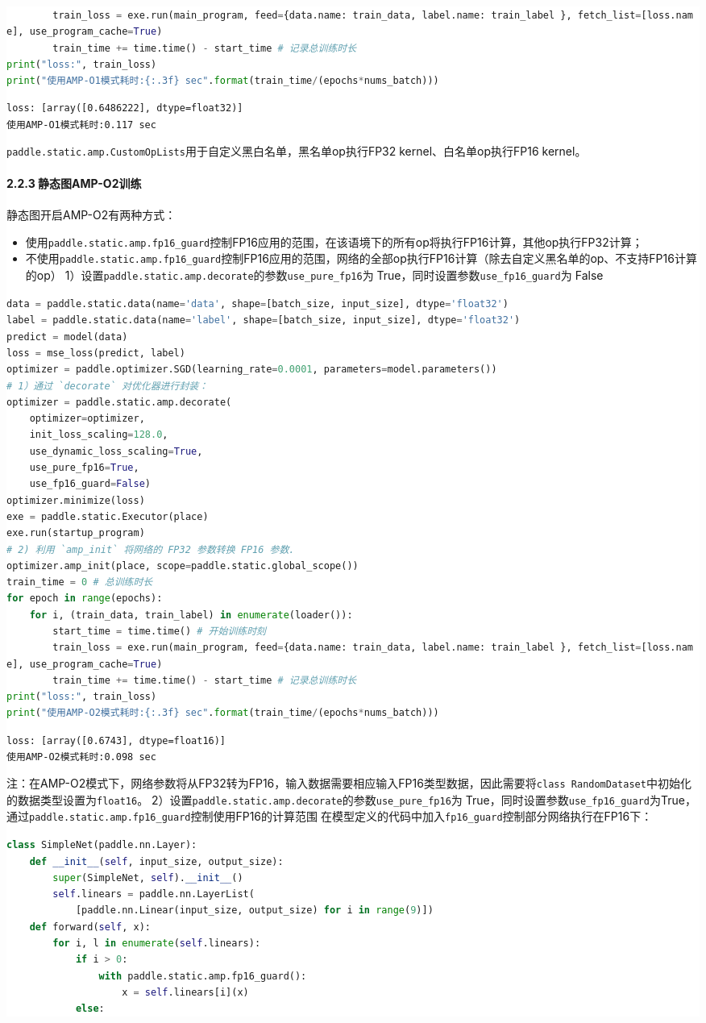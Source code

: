 ```python
        train_loss = exe.run(main_program, feed={data.name: train_data, label.name: train_label }, fetch_list=[loss.name], use_program_cache=True)
        train_time += time.time() - start_time # 记录总训练时长
print("loss:", train_loss)
print("使用AMP-O1模式耗时:{:.3f} sec".format(train_time/(epochs*nums_batch)))
```
    loss: [array([0.6486222], dtype=float32)]
    使用AMP-O1模式耗时:0.117 sec

`paddle.static.amp.CustomOpLists`用于自定义黑白名单，黑名单op执行FP32 kernel、白名单op执行FP16 kernel。

#### 2.2.3 静态图AMP-O2训练

静态图开启AMP-O2有两种方式：

- 使用``paddle.static.amp.fp16_guard``控制FP16应用的范围，在该语境下的所有op将执行FP16计算，其他op执行FP32计算；
- 不使用``paddle.static.amp.fp16_guard``控制FP16应用的范围，网络的全部op执行FP16计算（除去自定义黑名单的op、不支持FP16计算的op）
1）设置``paddle.static.amp.decorate``的参数``use_pure_fp16``为 True，同时设置参数``use_fp16_guard``为 False
```python
data = paddle.static.data(name='data', shape=[batch_size, input_size], dtype='float32')
label = paddle.static.data(name='label', shape=[batch_size, input_size], dtype='float32')
predict = model(data)
loss = mse_loss(predict, label)
optimizer = paddle.optimizer.SGD(learning_rate=0.0001, parameters=model.parameters())
# 1）通过 `decorate` 对优化器进行封装：
optimizer = paddle.static.amp.decorate(
    optimizer=optimizer,
    init_loss_scaling=128.0,
    use_dynamic_loss_scaling=True,
    use_pure_fp16=True,
    use_fp16_guard=False)
optimizer.minimize(loss)
exe = paddle.static.Executor(place)
exe.run(startup_program)
# 2) 利用 `amp_init` 将网络的 FP32 参数转换 FP16 参数.
optimizer.amp_init(place, scope=paddle.static.global_scope())
train_time = 0 # 总训练时长
for epoch in range(epochs):
    for i, (train_data, train_label) in enumerate(loader()):
        start_time = time.time() # 开始训练时刻
        train_loss = exe.run(main_program, feed={data.name: train_data, label.name: train_label }, fetch_list=[loss.name], use_program_cache=True)
        train_time += time.time() - start_time # 记录总训练时长
print("loss:", train_loss)
print("使用AMP-O2模式耗时:{:.3f} sec".format(train_time/(epochs*nums_batch)))
```
    loss: [array([0.6743], dtype=float16)]
    使用AMP-O2模式耗时:0.098 sec
注：在AMP-O2模式下，网络参数将从FP32转为FP16，输入数据需要相应输入FP16类型数据，因此需要将``class RandomDataset``中初始化的数据类型设置为``float16``。
2）设置``paddle.static.amp.decorate``的参数``use_pure_fp16``为 True，同时设置参数``use_fp16_guard``为True，通过``paddle.static.amp.fp16_guard``控制使用FP16的计算范围
在模型定义的代码中加入`fp16_guard`控制部分网络执行在FP16下：
```python
class SimpleNet(paddle.nn.Layer):
    def __init__(self, input_size, output_size):
        super(SimpleNet, self).__init__()
        self.linears = paddle.nn.LayerList(
            [paddle.nn.Linear(input_size, output_size) for i in range(9)])
    def forward(self, x):
        for i, l in enumerate(self.linears):
            if i > 0:
                with paddle.static.amp.fp16_guard():
                    x = self.linears[i](x)
            else:
```
